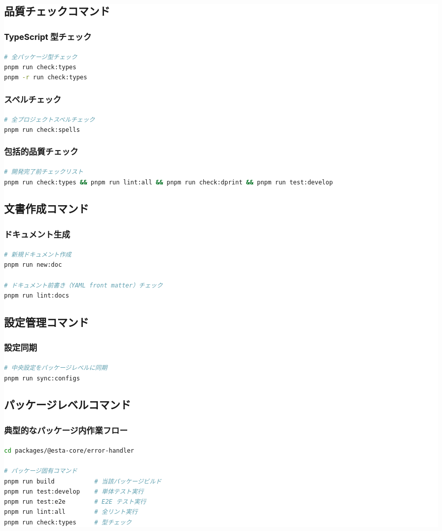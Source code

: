 ## 品質チェックコマンド

### TypeScript 型チェック
```bash
# 全パッケージ型チェック
pnpm run check:types
pnpm -r run check:types
```

### スペルチェック
```bash
# 全プロジェクトスペルチェック
pnpm run check:spells
```

### 包括的品質チェック
```bash
# 開発完了前チェックリスト
pnpm run check:types && pnpm run lint:all && pnpm run check:dprint && pnpm run test:develop
```

## 文書作成コマンド

### ドキュメント生成
```bash
# 新規ドキュメント作成
pnpm run new:doc

# ドキュメント前書き（YAML front matter）チェック
pnpm run lint:docs
```

## 設定管理コマンド

### 設定同期
```bash
# 中央設定をパッケージレベルに同期
pnpm run sync:configs
```

## パッケージレベルコマンド

### 典型的なパッケージ内作業フロー
```bash
cd packages/@esta-core/error-handler

# パッケージ固有コマンド
pnpm run build           # 当該パッケージビルド
pnpm run test:develop    # 単体テスト実行
pnpm run test:e2e        # E2E テスト実行
pnpm run lint:all        # 全リント実行
pnpm run check:types     # 型チェック
```
